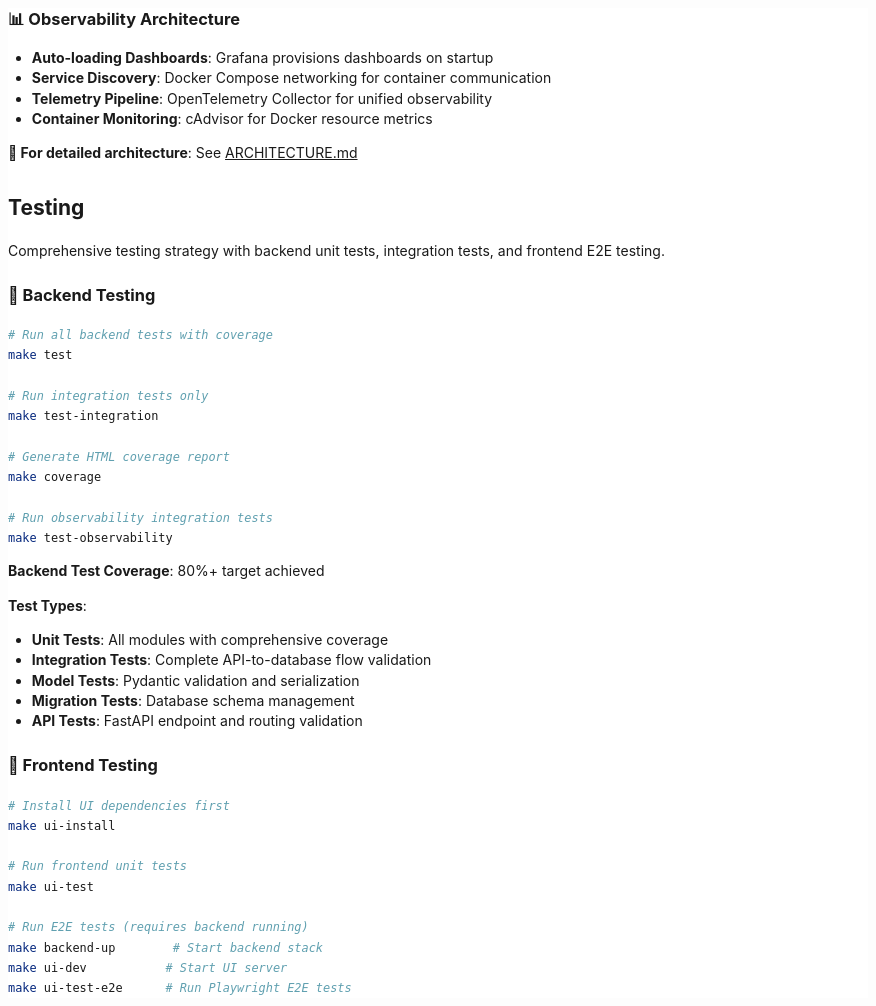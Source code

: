 ### 📊 Observability Architecture
- **Auto-loading Dashboards**: Grafana provisions dashboards on startup
- **Service Discovery**: Docker Compose networking for container communication
- **Telemetry Pipeline**: OpenTelemetry Collector for unified observability
- **Container Monitoring**: cAdvisor for Docker resource metrics

**📖 For detailed architecture**: See [ARCHITECTURE.md](memory/ARCHITECTURE.md)

## Testing

Comprehensive testing strategy with backend unit tests, integration tests, and frontend E2E testing.

### 🧪 Backend Testing

```bash
# Run all backend tests with coverage
make test

# Run integration tests only
make test-integration

# Generate HTML coverage report
make coverage

# Run observability integration tests
make test-observability
```

**Backend Test Coverage**: 80%+ target achieved

**Test Types**:
- **Unit Tests**: All modules with comprehensive coverage
- **Integration Tests**: Complete API-to-database flow validation
- **Model Tests**: Pydantic validation and serialization
- **Migration Tests**: Database schema management
- **API Tests**: FastAPI endpoint and routing validation

### 🎨 Frontend Testing

```bash
# Install UI dependencies first
make ui-install

# Run frontend unit tests
make ui-test

# Run E2E tests (requires backend running)
make backend-up        # Start backend stack
make ui-dev           # Start UI server
make ui-test-e2e      # Run Playwright E2E tests
```
